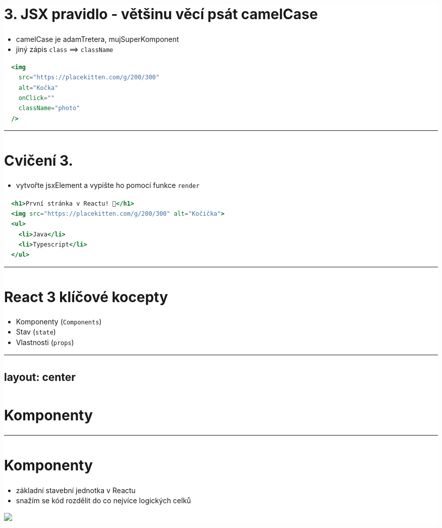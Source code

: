 # 3. JSX pravidlo - většinu věcí psát camelCase
- camelCase je adamTretera, mujSuperKomponent
- jiný zápis `class` ==> `className`
```jsx
  <img 
    src="https://placekitten.com/g/200/300" 
    alt="Kočka" 
    onClick=""
    className="photo"
  />
```
---


# Cvičení 3.
- vytvořte jsxElement a vypište ho pomocí funkce `render`

```jsx
  <h1>První stránka v Reactu! 👋</h1>
  <img src="https://placekitten.com/g/200/300" alt="Kočička">
  <ul>
    <li>Java</li>
    <li>Typescript</li>
  </ul>
```

--- 

# React 3 klíčové kocepty
- Komponenty (`Components`) 
- Stav (`state`)
- Vlastnosti (`props`)

---
layout: center
---

# Komponenty


---

# Komponenty
- základní stavební jednotka v Reactu
- snažím se kód rozdělit do co nejvíce logických celků
<div className="flex justify-center">
  <img className="w-1/2 rounded-md	" src="/images/components.png"/>
</div>
